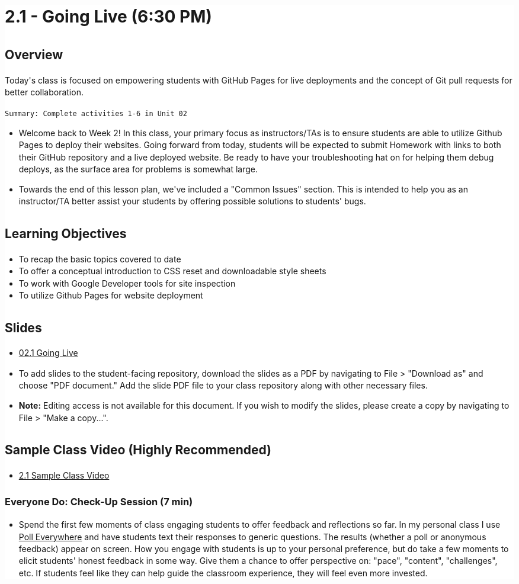 # 2.1 - Going Live (6:30 PM)

## Overview

Today's class is focused on empowering students with GitHub Pages for live deployments and the concept of Git pull requests for better collaboration.

`Summary: Complete activities 1-6 in Unit 02`

- Welcome back to Week 2! In this class, your primary focus as instructors/TAs is to ensure students are able to utilize Github Pages to deploy their websites. Going forward from today, students will be expected to submit Homework with links to both their GitHub repository and a live deployed website. Be ready to have your troubleshooting hat on for helping them debug deploys, as the surface area for problems is somewhat large.

- Towards the end of this lesson plan, we've included a "Common Issues" section. This is intended to help you as an instructor/TA better assist your students by offering possible solutions to students' bugs.

## Learning Objectives

- To recap the basic topics covered to date
- To offer a conceptual introduction to CSS reset and downloadable style sheets
- To work with Google Developer tools for site inspection
- To utilize Github Pages for website deployment

## Slides

- [02.1 Going Live](https://docs.google.com/presentation/d/1Q2ZDjg6QnvftZdLqRCn4xa3X5K_OWUTSZvANwacyASU/edit?usp=sharing)

- To add slides to the student-facing repository, download the slides as a PDF by navigating to File > "Download as" and choose "PDF document." Add the slide PDF file to your class repository along with other necessary files.

- **Note:** Editing access is not available for this document. If you wish to modify the slides, please create a copy by navigating to File > "Make a copy...".

## Sample Class Video (Highly Recommended)

- [2.1 Sample Class Video](https://codingbootcamp.hosted.panopto.com/Panopto/Pages/Viewer.aspx?id=368ef618-e835-4ef6-818b-7f220e562281)

### Everyone Do: Check-Up Session (7 min)

- Spend the first few moments of class engaging students to offer feedback and reflections so far. In my personal class I use [Poll Everywhere](https://www.polleverywhere.com) and have students text their responses to generic questions. The results (whether a poll or anonymous feedback) appear on screen. How you engage with students is up to your personal preference, but do take a few moments to elicit students' honest feedback in some way. Give them a chance to offer perspective on: "pace", "content", "challenges", etc. If students feel like they can help guide the classroom experience, they will feel even more invested.
